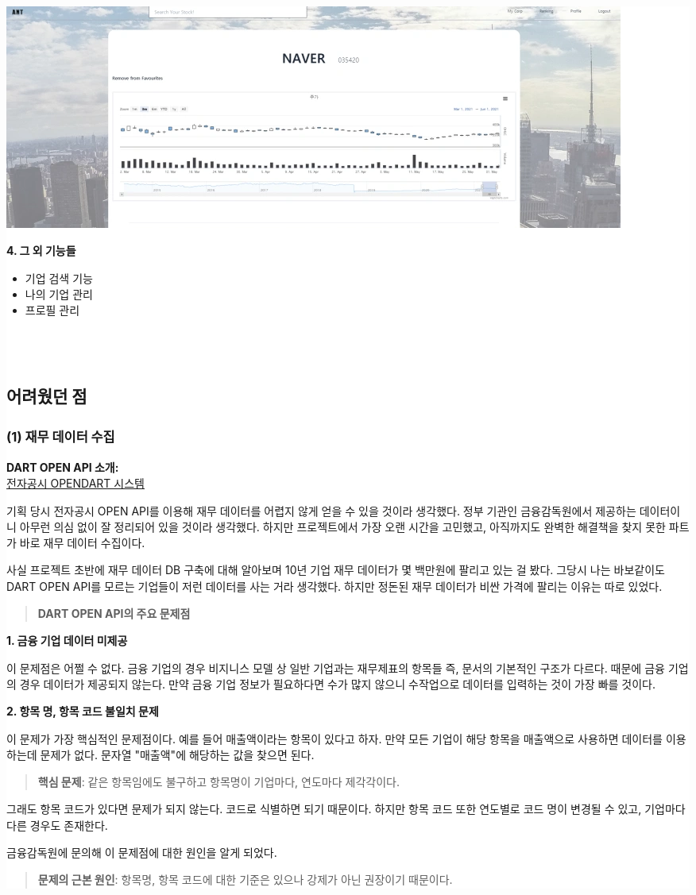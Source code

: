 ![상관분석](./screenshot-correlation.webp)

**4. 그 외 기능들**
- 기업 검색 기능
- 나의 기업 관리
- 프로필 관리

<br></br>

## 어려웠던 점

### (1) 재무 데이터 수집

**DART OPEN API 소개:**  
[전자공시 OPENDART 시스템](https://opendart.fss.or.kr/intro/main.do)

기획 당시 전자공시 OPEN API를 이용해 재무 데이터를 어렵지 않게 얻을 수 있을 것이라 생각했다. 정부 기관인 금융감독원에서 제공하는 데이터이니 아무런 의심 없이 잘 정리되어 있을 것이라 생각했다. 하지만 프로젝트에서 가장 오랜 시간을 고민했고, 아직까지도 완벽한 해결책을 찾지 못한 파트가 바로 재무 데이터 수집이다.

사실 프로젝트 초반에 재무 데이터 DB 구축에 대해 알아보며 10년 기업 재무 데이터가 몇 백만원에 팔리고 있는 걸 봤다. 그당시 나는 바보같이도 DART OPEN API를 모르는 기업들이 저런 데이터를 사는 거라 생각했다. 하지만 정돈된 재무 데이터가 비싼 가격에 팔리는 이유는 따로 있었다.

> **DART OPEN API의 주요 문제점**

**1. 금융 기업 데이터 미제공**

이 문제점은 어쩔 수 없다. 금융 기업의 경우 비지니스 모델 상 일반 기업과는 재무제표의 항목들 즉, 문서의 기본적인 구조가 다르다. 때문에 금융 기업의 경우 데이터가 제공되지 않는다. 만약 금융 기업 정보가 필요하다면 수가 많지 않으니 수작업으로 데이터를 입력하는 것이 가장 빠를 것이다.

**2. 항목 명, 항목 코드 불일치 문제**

이 문제가 가장 핵심적인 문제점이다. 예를 들어 매출액이라는 항목이 있다고 하자. 만약 모든 기업이 해당 항목을 매출액으로 사용하면 데이터를 이용하는데 문제가 없다. 문자열 "매출액"에 해당하는 값을 찾으면 된다.

> **핵심 문제**: 같은 항목임에도 불구하고 항목명이 기업마다, 연도마다 제각각이다.

그래도 항목 코드가 있다면 문제가 되지 않는다. 코드로 식별하면 되기 때문이다. 하지만 항목 코드 또한 연도별로 코드 명이 변경될 수 있고, 기업마다 다른 경우도 존재한다.

금융감독원에 문의해 이 문제점에 대한 원인을 알게 되었다.

> **문제의 근본 원인**: 항목명, 항목 코드에 대한 기준은 있으나 강제가 아닌 권장이기 때문이다.
